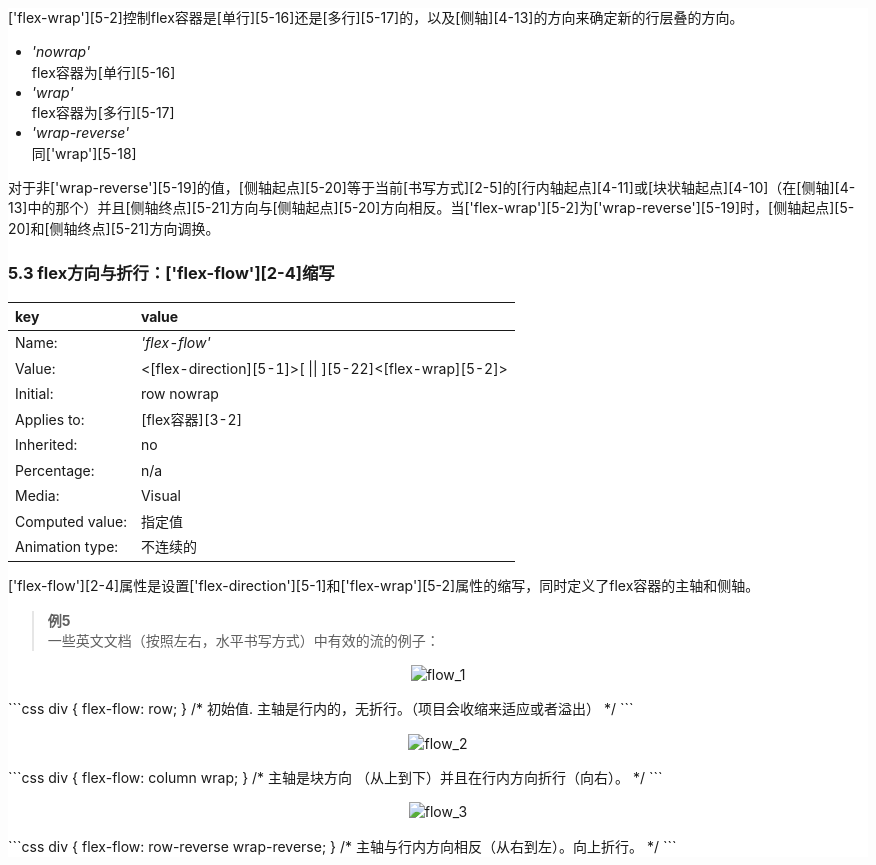 ['flex-wrap'][5-2]控制flex容器是[单行][5-16]还是[多行][5-17]的，以及[侧轴][4-13]的方向来确定新的行层叠的方向。

+ *'nowrap'*  
flex容器为[单行][5-16]  
+ *'wrap'*  
flex容器为[多行][5-17]  
+ *'wrap-reverse'*  
同['wrap'][5-18]

对于非['wrap-reverse'][5-19]的值，[侧轴起点][5-20]等于当前[书写方式][2-5]的[行内轴起点][4-11]或[块状轴起点][4-10]（在[侧轴][4-13]中的那个）并且[侧轴终点][5-21]方向与[侧轴起点][5-20]方向相反。当['flex-wrap'][5-2]为['wrap-reverse'][5-19]时，[侧轴起点][5-20]和[侧轴终点][5-21]方向调换。

### 5.3 flex方向与折行：['flex-flow'][2-4]缩写
|key|value|
|:--|:--|
|Name:|*'flex-flow'*|
|Value:|<[flex-direction][5-1]>[ \|\| ][5-22]<[flex-wrap][5-2]>|
|Initial:|row nowrap|
|Applies to:|[flex容器][3-2]|
|Inherited:|no|
|Percentage:|n/a|
|Media:|Visual|
|Computed value:|指定值|
|Animation type:|不连续的|

['flex-flow'][2-4]属性是设置['flex-direction'][5-1]和['flex-wrap'][5-2]属性的缩写，同时定义了flex容器的主轴和侧轴。

> **例5**  
> 一些英文文档（按照左右，水平书写方式）中有效的流的例子：

<p align="center"><img width="213" alt="flow_1" src="https://cloud.githubusercontent.com/assets/3138397/16659140/7ac5d0fe-449b-11e6-9a2d-0da6ed5a8fbb.png"></p>
```css
div { flex-flow: row; }
/* 初始值. 主轴是行内的，无折行。（项目会收缩来适应或者溢出） */
```

<p align="center"><img width="99" alt="flow_2" src="https://cloud.githubusercontent.com/assets/3138397/16659206/b8b3cca4-449b-11e6-854d-9eed85e3d1f6.png"></p>
```css
div { flex-flow: column wrap; }
/* 主轴是块方向 （从上到下）并且在行内方向折行（向右）。 */
```

<p align="center"><img width="170" alt="flow_3" src="https://cloud.githubusercontent.com/assets/3138397/16659238/ce6951f4-449b-11e6-8d1c-e5334e58c199.png">
</p>
```css
div { flex-flow: row-reverse wrap-reverse; }
/* 主轴与行内方向相反（从右到左）。向上折行。 */
```
